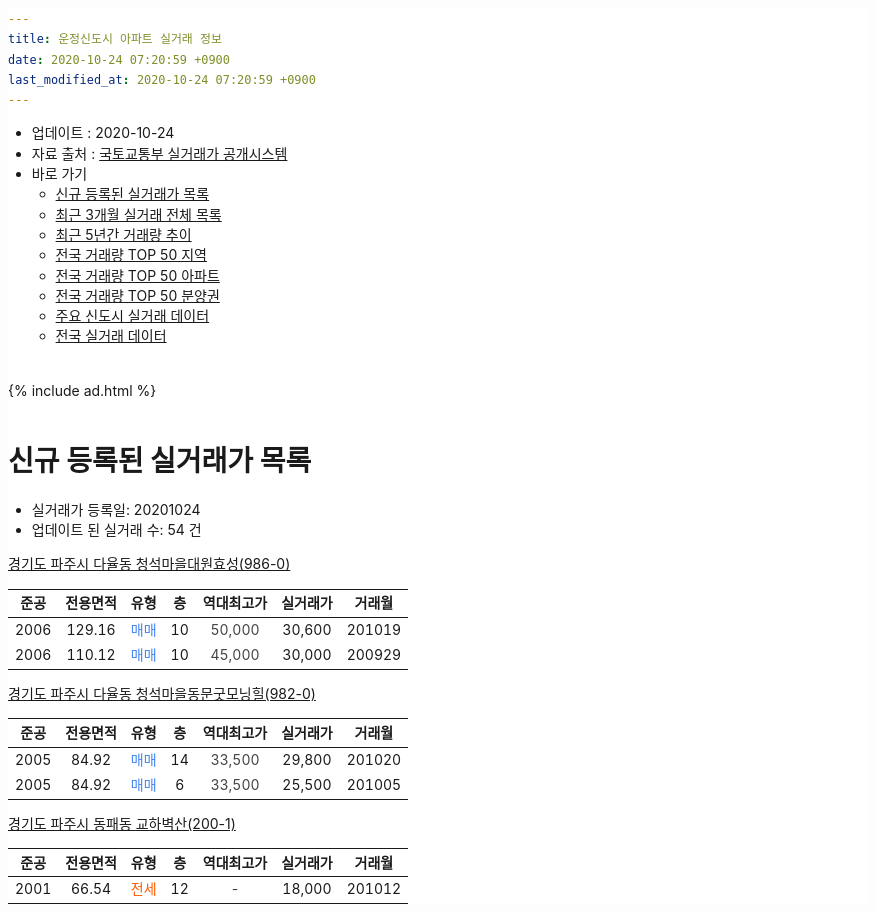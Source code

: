 ```yaml
---
title: 운정신도시 아파트 실거래 정보
date: 2020-10-24 07:20:59 +0900
last_modified_at: 2020-10-24 07:20:59 +0900
---
```


* 업데이트 : 2020-10-24
* 자료 출처 : [국토교통부 실거래가 공개시스템](http://rt.molit.go.kr)
* 바로 가기
    * [신규 등록된 실거래가 목록](#신규-등록된-실거래가-목록)
    * [최근 3개월 실거래 전체 목록](#최근-3개월-실거래-전체-목록)
    * [최근 5년간 거래량 추이](#최근-5년간-거래량-추이)
    * [전국 거래량 TOP 50 지역](https://inasie.github.io/apt-trade-info/최근-3개월-전국에서-가장-거래가-많이-발생한-지역)
    * [전국 거래량 TOP 50 아파트](https://inasie.github.io/apt-trade-info/최근-3개월-전국에서-가장-거래가-많이-발생한-아파트)
    * [전국 거래량 TOP 50 분양권](https://inasie.github.io/apt-trade-info/최근-3개월-전국에서-가장-거래가-많이-발생한-분양권)
    * [주요 신도시 실거래 데이터](https://inasie.github.io/apt-trade-info/주요-신도시)
    * [전국 실거래 데이터](https://inasie.github.io/apt-trade-info/전국)
<br>
{% include ad.html %}
<br>

# 신규 등록된 실거래가 목록
* 실거래가 등록일: 20201024
* 업데이트 된 실거래 수: 54 건


[경기도 파주시 다율동 청석마을대원효성(986-0)](https://search.naver.com/search.naver?query=%EA%B2%BD%EA%B8%B0%EB%8F%84+%ED%8C%8C%EC%A3%BC%EC%8B%9C+%EB%8B%A4%EC%9C%A8%EB%8F%99+%EC%B2%AD%EC%84%9D%EB%A7%88%EC%9D%84%EB%8C%80%EC%9B%90%ED%9A%A8%EC%84%B1%28986-0%29)

|준공|전용면적|유형|층|역대최고가|실거래가|거래월|
|:---:|:---:|:---:|:---:|:---:|:---:|:---:|
|2006|129.16|<span style="color:#4285f3">매매</span>|10|<span style="color:#444444">50,000</span>|30,600|201019|
|2006|110.12|<span style="color:#4285f3">매매</span>|10|<span style="color:#444444">45,000</span>|30,000|200929|

[경기도 파주시 다율동 청석마을동문굿모닝힐(982-0)](https://search.naver.com/search.naver?query=%EA%B2%BD%EA%B8%B0%EB%8F%84+%ED%8C%8C%EC%A3%BC%EC%8B%9C+%EB%8B%A4%EC%9C%A8%EB%8F%99+%EC%B2%AD%EC%84%9D%EB%A7%88%EC%9D%84%EB%8F%99%EB%AC%B8%EA%B5%BF%EB%AA%A8%EB%8B%9D%ED%9E%90%28982-0%29)

|준공|전용면적|유형|층|역대최고가|실거래가|거래월|
|:---:|:---:|:---:|:---:|:---:|:---:|:---:|
|2005|84.92|<span style="color:#4285f3">매매</span>|14|<span style="color:#444444">33,500</span>|29,800|201020|
|2005|84.92|<span style="color:#4285f3">매매</span>|6|<span style="color:#444444">33,500</span>|25,500|201005|

[경기도 파주시 동패동 교하벽산(200-1)](https://search.naver.com/search.naver?query=%EA%B2%BD%EA%B8%B0%EB%8F%84+%ED%8C%8C%EC%A3%BC%EC%8B%9C+%EB%8F%99%ED%8C%A8%EB%8F%99+%EA%B5%90%ED%95%98%EB%B2%BD%EC%82%B0%28200-1%29)

|준공|전용면적|유형|층|역대최고가|실거래가|거래월|
|:---:|:---:|:---:|:---:|:---:|:---:|:---:|
|2001|66.54|<span style="color:#ff5a00">전세</span>|12|<span style="color:#444444">-</span>|18,000|201012|
